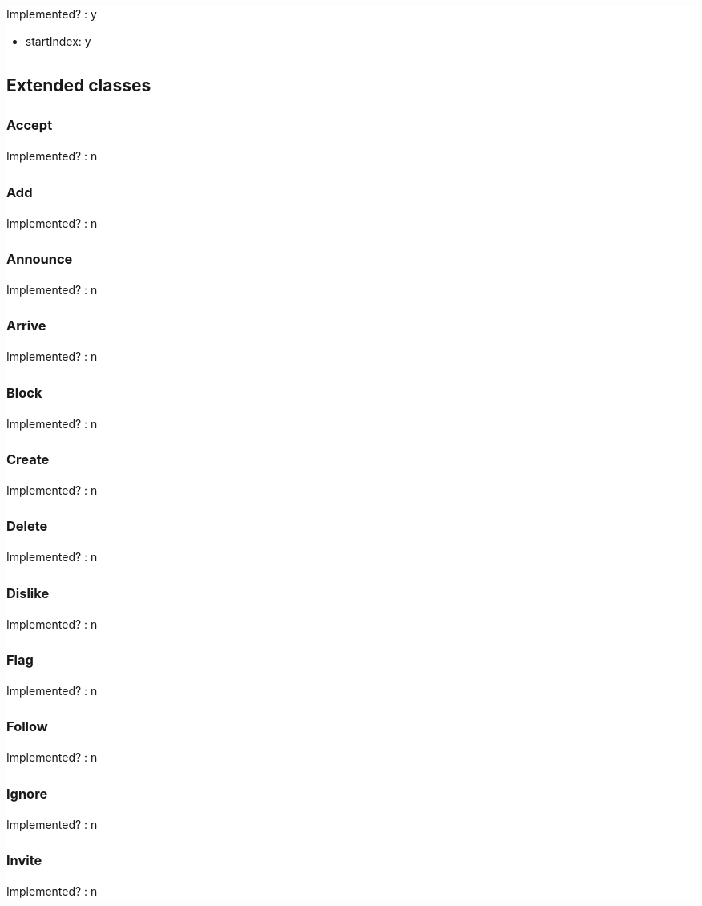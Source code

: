 Implemented? : y 

* startIndex: y

## Extended classes

### Accept

Implemented? : n 

### Add

Implemented? : n 

### Announce

Implemented? : n 

### Arrive

Implemented? : n 

### Block

Implemented? : n 

### Create

Implemented? : n 

### Delete

Implemented? : n 

### Dislike

Implemented? : n 

### Flag

Implemented? : n 

### Follow

Implemented? : n 

### Ignore

Implemented? : n 

### Invite

Implemented? : n 
